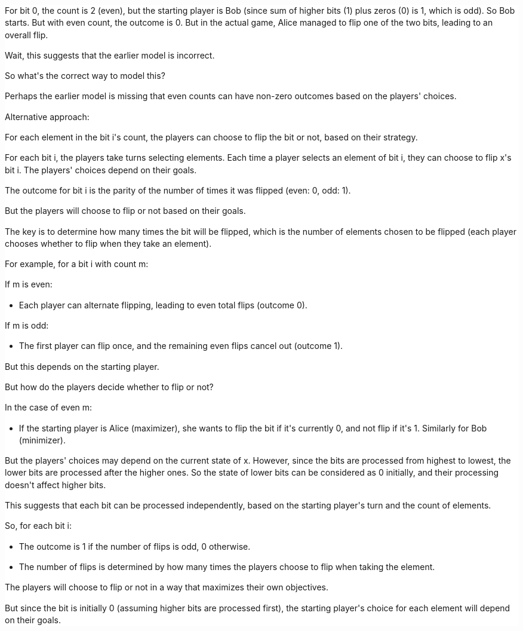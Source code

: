 For bit 0, the count is 2 (even), but the starting player is Bob (since sum of higher bits (1) plus zeros (0) is 1, which is odd). So Bob starts. But with even count, the outcome is 0. But in the actual game, Alice managed to flip one of the two bits, leading to an overall flip.

Wait, this suggests that the earlier model is incorrect.

So what's the correct way to model this?

Perhaps the earlier model is missing that even counts can have non-zero outcomes based on the players' choices.

Alternative approach:

For each element in the bit i's count, the players can choose to flip the bit or not, based on their strategy.

For each bit i, the players take turns selecting elements. Each time a player selects an element of bit i, they can choose to flip x's bit i. The players' choices depend on their goals.

The outcome for bit i is the parity of the number of times it was flipped (even: 0, odd: 1).

But the players will choose to flip or not based on their goals.

The key is to determine how many times the bit will be flipped, which is the number of elements chosen to be flipped (each player chooses whether to flip when they take an element).

For example, for a bit i with count m:

If m is even:

- Each player can alternate flipping, leading to even total flips (outcome 0).

If m is odd:

- The first player can flip once, and the remaining even flips cancel out (outcome 1).

But this depends on the starting player.

But how do the players decide whether to flip or not?

In the case of even m:

- If the starting player is Alice (maximizer), she wants to flip the bit if it's currently 0, and not flip if it's 1. Similarly for Bob (minimizer).

But the players' choices may depend on the current state of x. However, since the bits are processed from highest to lowest, the lower bits are processed after the higher ones. So the state of lower bits can be considered as 0 initially, and their processing doesn't affect higher bits.

This suggests that each bit can be processed independently, based on the starting player's turn and the count of elements.

So, for each bit i:

- The outcome is 1 if the number of flips is odd, 0 otherwise.

- The number of flips is determined by how many times the players choose to flip when taking the element.

The players will choose to flip or not in a way that maximizes their own objectives.

But since the bit is initially 0 (assuming higher bits are processed first), the starting player's choice for each element will depend on their goals.
